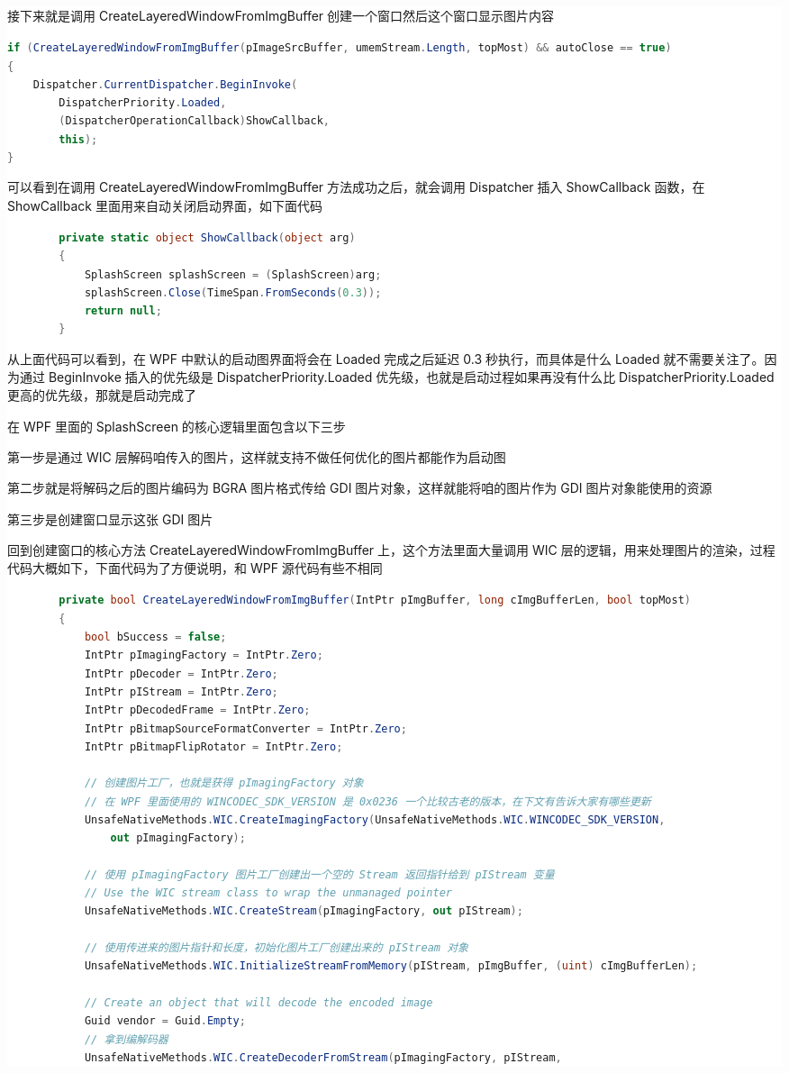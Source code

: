 接下来就是调用 CreateLayeredWindowFromImgBuffer 创建一个窗口然后这个窗口显示图片内容

```csharp
if (CreateLayeredWindowFromImgBuffer(pImageSrcBuffer, umemStream.Length, topMost) && autoClose == true)
{
    Dispatcher.CurrentDispatcher.BeginInvoke(
        DispatcherPriority.Loaded,
        (DispatcherOperationCallback)ShowCallback,
        this);
}
```

可以看到在调用 CreateLayeredWindowFromImgBuffer 方法成功之后，就会调用 Dispatcher 插入 ShowCallback 函数，在 ShowCallback 里面用来自动关闭启动界面，如下面代码

```csharp
        private static object ShowCallback(object arg)
        {
            SplashScreen splashScreen = (SplashScreen)arg;
            splashScreen.Close(TimeSpan.FromSeconds(0.3));
            return null;
        }
```

从上面代码可以看到，在 WPF 中默认的启动图界面将会在 Loaded 完成之后延迟 0.3 秒执行，而具体是什么 Loaded 就不需要关注了。因为通过 BeginInvoke 插入的优先级是 DispatcherPriority.Loaded 优先级，也就是启动过程如果再没有什么比 DispatcherPriority.Loaded 更高的优先级，那就是启动完成了

在 WPF 里面的 SplashScreen 的核心逻辑里面包含以下三步

第一步是通过 WIC 层解码咱传入的图片，这样就支持不做任何优化的图片都能作为启动图

第二步就是将解码之后的图片编码为 BGRA 图片格式传给 GDI 图片对象，这样就能将咱的图片作为 GDI 图片对象能使用的资源

第三步是创建窗口显示这张 GDI 图片

回到创建窗口的核心方法 CreateLayeredWindowFromImgBuffer 上，这个方法里面大量调用 WIC 层的逻辑，用来处理图片的渲染，过程代码大概如下，下面代码为了方便说明，和 WPF 源代码有些不相同

```csharp
        private bool CreateLayeredWindowFromImgBuffer(IntPtr pImgBuffer, long cImgBufferLen, bool topMost)
        {
            bool bSuccess = false;
            IntPtr pImagingFactory = IntPtr.Zero;
            IntPtr pDecoder = IntPtr.Zero;
            IntPtr pIStream = IntPtr.Zero;
            IntPtr pDecodedFrame = IntPtr.Zero;
            IntPtr pBitmapSourceFormatConverter = IntPtr.Zero;
            IntPtr pBitmapFlipRotator = IntPtr.Zero;

            // 创建图片工厂，也就是获得 pImagingFactory 对象
            // 在 WPF 里面使用的 WINCODEC_SDK_VERSION 是 0x0236 一个比较古老的版本，在下文有告诉大家有哪些更新
            UnsafeNativeMethods.WIC.CreateImagingFactory(UnsafeNativeMethods.WIC.WINCODEC_SDK_VERSION,
                out pImagingFactory);

            // 使用 pImagingFactory 图片工厂创建出一个空的 Stream 返回指针给到 pIStream 变量
            // Use the WIC stream class to wrap the unmanaged pointer
            UnsafeNativeMethods.WIC.CreateStream(pImagingFactory, out pIStream);

            // 使用传进来的图片指针和长度，初始化图片工厂创建出来的 pIStream 对象
            UnsafeNativeMethods.WIC.InitializeStreamFromMemory(pIStream, pImgBuffer, (uint) cImgBufferLen);

            // Create an object that will decode the encoded image
            Guid vendor = Guid.Empty;
            // 拿到编解码器
            UnsafeNativeMethods.WIC.CreateDecoderFromStream(pImagingFactory, pIStream,
```
